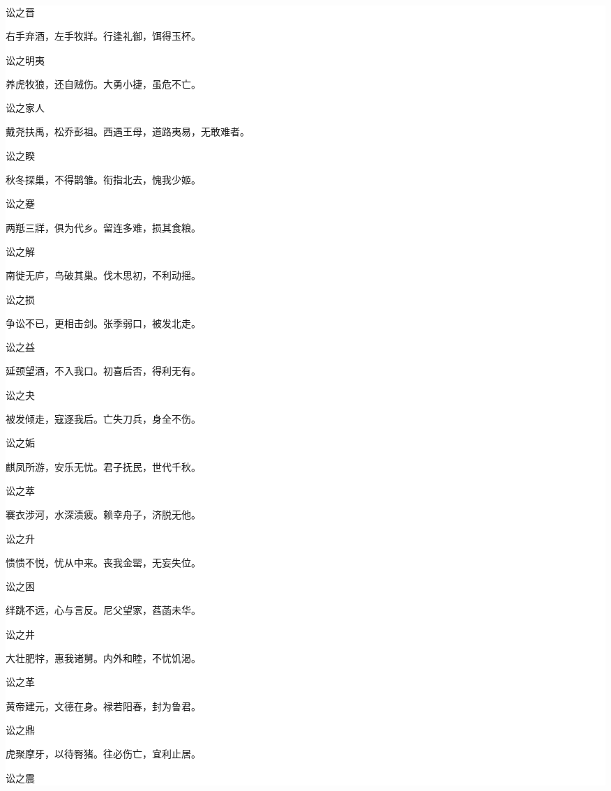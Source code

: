 讼之晋  

右手弃酒，左手牧牂。行逢礼御，饵得玉杯。  

讼之明夷  

养虎牧狼，还自贼伤。大勇小捷，虽危不亡。  

讼之家人  

戴尧扶禹，松乔彭祖。西遇王母，道路夷易，无敢难者。  

讼之睽  

秋冬探巢，不得鹊雏。衔指北去，愧我少姬。  

讼之蹇  

两羝三牂，俱为代乡。留连多难，损其食粮。  

讼之解  

南徙无庐，鸟破其巢。伐木思初，不利动摇。  

讼之损  

争讼不已，更相击剑。张季弱口，被发北走。  

讼之益  

延颈望酒，不入我口。初喜后否，得利无有。  

讼之夬  

被发倾走，寇逐我后。亡失刀兵，身全不伤。  

讼之姤  

麒凤所游，安乐无忧。君子抚民，世代千秋。  

讼之萃  

褰衣涉河，水深渍疲。赖幸舟子，济脱无他。  

讼之升  

愦愦不悦，忧从中来。丧我金罂，无妄失位。  

讼之困  

绊跳不远，心与言反。尼父望家，萏菡未华。  

讼之井  

大壮肥牸，惠我诸舅。内外和睦，不忧饥渴。  

讼之革  

黄帝建元，文德在身。禄若阳春，封为鲁君。  

讼之鼎  

虎聚摩牙，以待臀猪。往必伤亡，宜利止居。  

讼之震  
